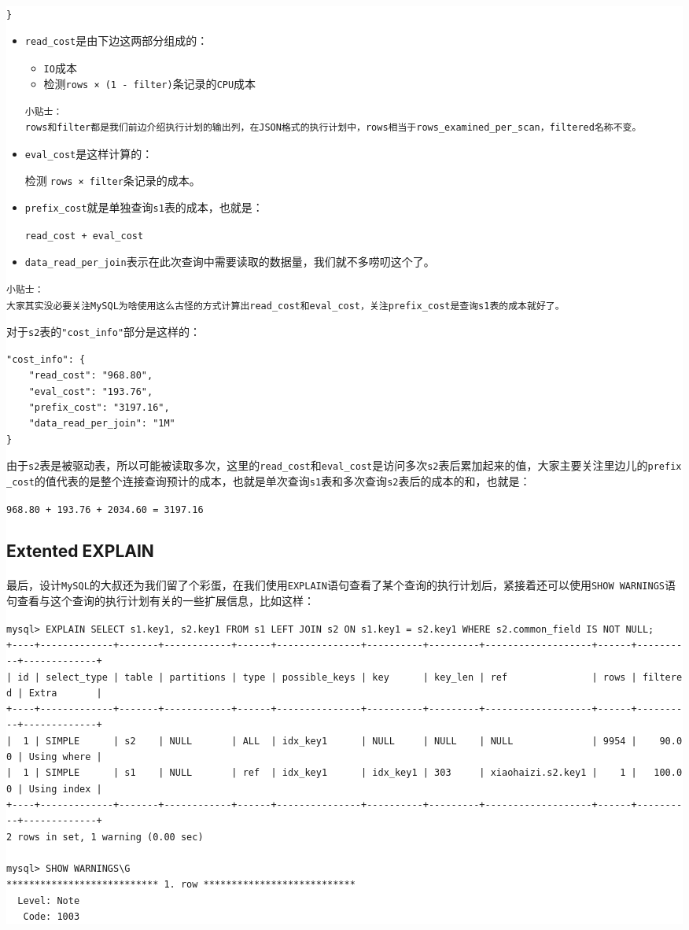 ```
}
```

- `read_cost`是由下边这两部分组成的：
    
    - `IO`成本
    - 检测`rows × (1 - filter)`条记录的`CPU`成本

    ```!
    小贴士：
    rows和filter都是我们前边介绍执行计划的输出列，在JSON格式的执行计划中，rows相当于rows_examined_per_scan，filtered名称不变。
    ```
    
- `eval_cost`是这样计算的：

   检测 `rows × filter`条记录的成本。

- `prefix_cost`就是单独查询`s1`表的成本，也就是：

    `read_cost + eval_cost` 

- `data_read_per_join`表示在此次查询中需要读取的数据量，我们就不多唠叨这个了。

```!
小贴士：
大家其实没必要关注MySQL为啥使用这么古怪的方式计算出read_cost和eval_cost，关注prefix_cost是查询s1表的成本就好了。
```
对于`s2`表的`"cost_info"`部分是这样的：
```
"cost_info": {
    "read_cost": "968.80",
    "eval_cost": "193.76",
    "prefix_cost": "3197.16",
    "data_read_per_join": "1M"
}
```
由于`s2`表是被驱动表，所以可能被读取多次，这里的`read_cost`和`eval_cost`是访问多次`s2`表后累加起来的值，大家主要关注里边儿的`prefix_cost`的值代表的是整个连接查询预计的成本，也就是单次查询`s1`表和多次查询`s2`表后的成本的和，也就是：
```
968.80 + 193.76 + 2034.60 = 3197.16
```

## Extented EXPLAIN
最后，设计`MySQL`的大叔还为我们留了个彩蛋，在我们使用`EXPLAIN`语句查看了某个查询的执行计划后，紧接着还可以使用`SHOW WARNINGS`语句查看与这个查询的执行计划有关的一些扩展信息，比如这样：
```
mysql> EXPLAIN SELECT s1.key1, s2.key1 FROM s1 LEFT JOIN s2 ON s1.key1 = s2.key1 WHERE s2.common_field IS NOT NULL;
+----+-------------+-------+------------+------+---------------+----------+---------+-------------------+------+----------+-------------+
| id | select_type | table | partitions | type | possible_keys | key      | key_len | ref               | rows | filtered | Extra       |
+----+-------------+-------+------------+------+---------------+----------+---------+-------------------+------+----------+-------------+
|  1 | SIMPLE      | s2    | NULL       | ALL  | idx_key1      | NULL     | NULL    | NULL              | 9954 |    90.00 | Using where |
|  1 | SIMPLE      | s1    | NULL       | ref  | idx_key1      | idx_key1 | 303     | xiaohaizi.s2.key1 |    1 |   100.00 | Using index |
+----+-------------+-------+------------+------+---------------+----------+---------+-------------------+------+----------+-------------+
2 rows in set, 1 warning (0.00 sec)

mysql> SHOW WARNINGS\G
*************************** 1. row ***************************
  Level: Note
   Code: 1003
```